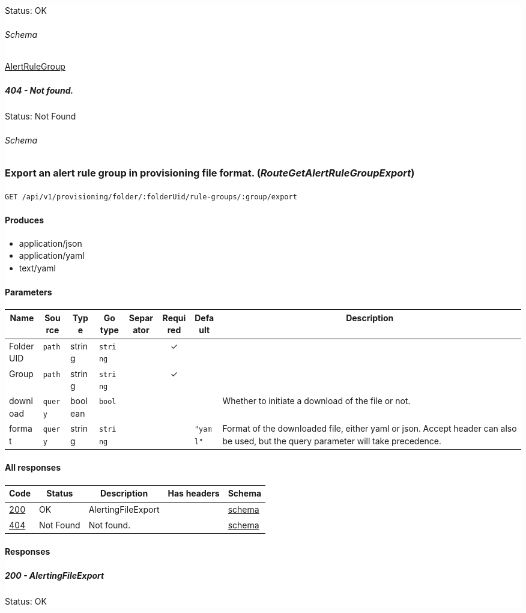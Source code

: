 Status: OK

###### <span id="route-get-alert-rule-group-200-schema"></span> Schema

[AlertRuleGroup](#alert-rule-group)

##### <span id="route-get-alert-rule-group-404"></span> 404 - Not found.

Status: Not Found

###### <span id="route-get-alert-rule-group-404-schema"></span> Schema

### <span id="route-get-alert-rule-group-export"></span> Export an alert rule group in provisioning file format. (_RouteGetAlertRuleGroupExport_)

```
GET /api/v1/provisioning/folder/:folderUid/rule-groups/:group/export
```

#### Produces

- application/json
- application/yaml
- text/yaml

#### Parameters

| Name      | Source  | Type    | Go type  | Separator | Required | Default  | Description                                                                                                                       |
| --------- | ------- | ------- | -------- | --------- | :------: | -------- | --------------------------------------------------------------------------------------------------------------------------------- |
| FolderUID | `path`  | string  | `string` |           |    ✓     |          |                                                                                                                                   |
| Group     | `path`  | string  | `string` |           |    ✓     |          |                                                                                                                                   |
| download  | `query` | boolean | `bool`   |           |          |          | Whether to initiate a download of the file or not.                                                                                |
| format    | `query` | string  | `string` |           |          | `"yaml"` | Format of the downloaded file, either yaml or json. Accept header can also be used, but the query parameter will take precedence. |

#### All responses

| Code                                          | Status    | Description        | Has headers | Schema                                                  |
| --------------------------------------------- | --------- | ------------------ | :---------: | ------------------------------------------------------- |
| [200](#route-get-alert-rule-group-export-200) | OK        | AlertingFileExport |             | [schema](#route-get-alert-rule-group-export-200-schema) |
| [404](#route-get-alert-rule-group-export-404) | Not Found | Not found.         |             | [schema](#route-get-alert-rule-group-export-404-schema) |

#### Responses

##### <span id="route-get-alert-rule-group-export-200"></span> 200 - AlertingFileExport

Status: OK
